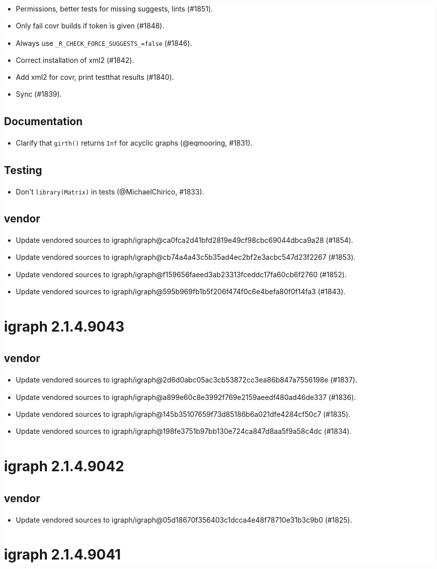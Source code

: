 - Permissions, better tests for missing suggests, lints (#1851).

- Only fail covr builds if token is given (#1848).

- Always use `_R_CHECK_FORCE_SUGGESTS_=false` (#1846).

- Correct installation of xml2 (#1842).

- Add xml2 for covr, print testthat results (#1840).

- Sync (#1839).

## Documentation

- Clarify that `girth()` returns `Inf` for acyclic graphs (@eqmooring, #1831).

## Testing

- Don't `library(Matrix)` in tests (@MichaelChirico, #1833).

## vendor

- Update vendored sources to igraph/igraph@ca0fca2d41bfd2819e49cf98cbc69044dbca9a28 (#1854).

- Update vendored sources to igraph/igraph@cb74a4a43c5b35ad4ec2bf2e3acbc547d23f2267 (#1853).

- Update vendored sources to igraph/igraph@f159656faeed3ab23313fceddc17fa60cb6f2760 (#1852).

- Update vendored sources to igraph/igraph@595b969fb1b5f206f474f0c6e4befa80f0f14fa3 (#1843).


# igraph 2.1.4.9043

## vendor

- Update vendored sources to igraph/igraph@2d6d0abc05ac3cb53872cc3ea86b847a7556198e (#1837).

- Update vendored sources to igraph/igraph@a899e60c8e3992f769e2159aeedf480ad46de337 (#1836).

- Update vendored sources to igraph/igraph@145b35107659f73d85186b6a021dfe4284cf50c7 (#1835).

- Update vendored sources to igraph/igraph@198fe3751b97bb130e724ca847d8aa5f9a58c4dc (#1834).


# igraph 2.1.4.9042

## vendor

- Update vendored sources to igraph/igraph@05d18670f356403c1dcca4e48f78710e31b3c9b0 (#1825).


# igraph 2.1.4.9041

